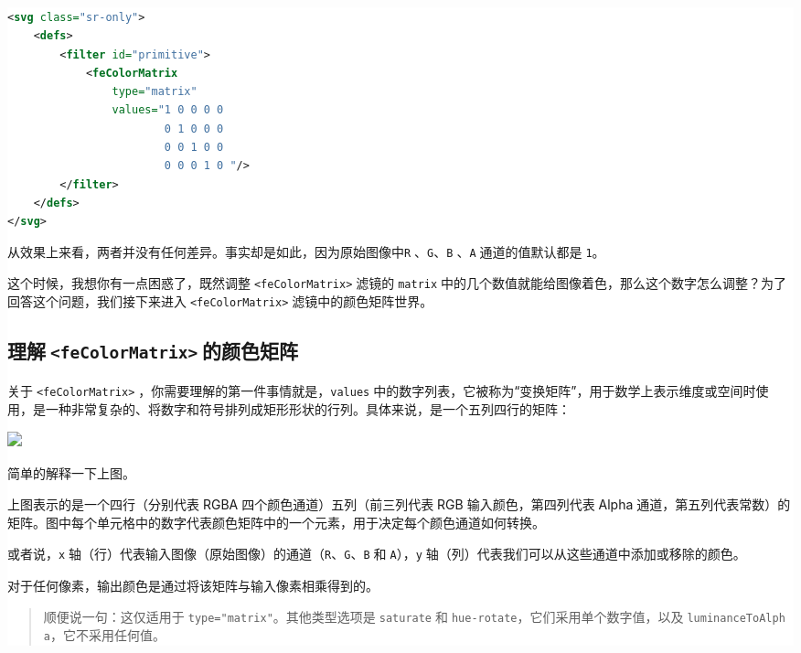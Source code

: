 
```XML
<svg class="sr-only">
    <defs>
        <filter id="primitive">
            <feColorMatrix 
                type="matrix"
                values="1 0 0 0 0
                        0 1 0 0 0
                        0 0 1 0 0
                        0 0 0 1 0 "/>
        </filter>
    </defs>
</svg>
```

  


从效果上来看，两者并没有任何差异。事实却是如此，因为原始图像中`R` 、`G`、`B` 、`A` 通道的值默认都是 `1`。

  


这个时候，我想你有一点困惑了，既然调整 `<feColorMatrix>` 滤镜的 `matrix` 中的几个数值就能给图像着色，那么这个数字怎么调整？为了回答这个问题，我们接下来进入 `<feColorMatrix>` 滤镜中的颜色矩阵世界。

  


## 理解 `<feColorMatrix>` 的颜色矩阵

  


关于 `<feColorMatrix>` ，你需要理解的第一件事情就是，`values` 中的数字列表，它被称为“变换矩阵”，用于数学上表示维度或空间时使用，是一种非常复杂的、将数字和符号排列成矩形形状的行列。具体来说，是一个五列四行的矩阵：

  


![](https://p3-juejin.byteimg.com/tos-cn-i-k3u1fbpfcp/3328737af6964527a7a529104767190c~tplv-k3u1fbpfcp-jj-mark:0:0:0:0:q75.image#?w=2820&h=1344&s=1034139&e=jpg&b=2c7391)

  


简单的解释一下上图。

  


上图表示的是一个四行（分别代表 RGBA 四个颜色通道）五列（前三列代表 RGB 输入颜色，第四列代表 Alpha 通道，第五列代表常数）的矩阵。图中每个单元格中的数字代表颜色矩阵中的一个元素，用于决定每个颜色通道如何转换。

  


或者说，`x` 轴（行）代表输入图像（原始图像）的通道（`R`、`G`、`B` 和 `A`），`y` 轴（列）代表我们可以从这些通道中添加或移除的颜色。

  


对于任何像素，输出颜色是通过将该矩阵与输入像素相乘得到的。

  


> 顺便说一句：这仅适用于 `type="matrix"`。其他类型选项是 `saturate` 和 `hue-rotate`，它们采用单个数字值，以及 `luminanceToAlpha`，它不采用任何值。
